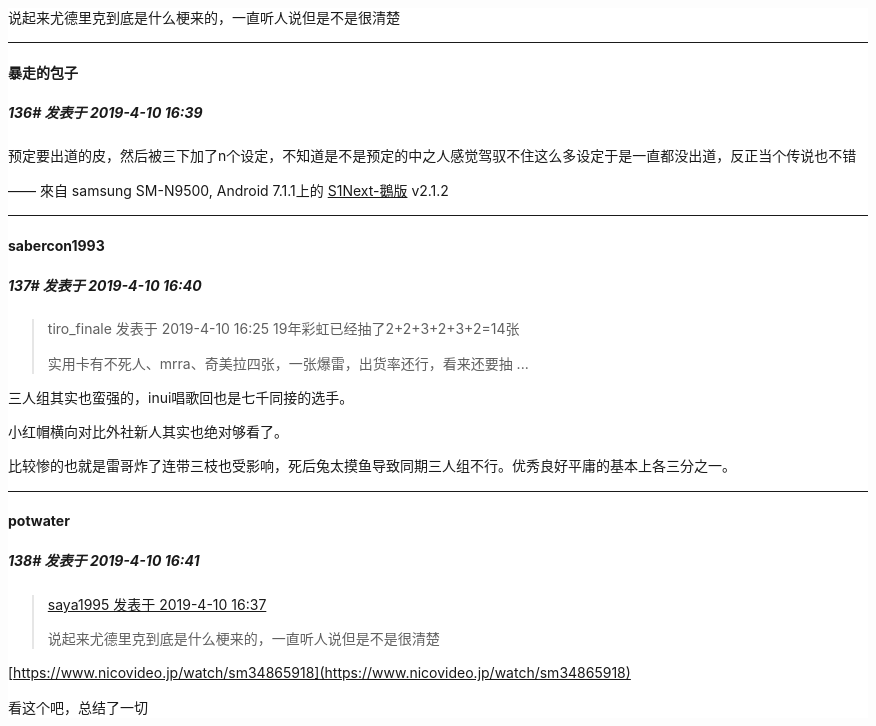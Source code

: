 


说起来尤德里克到底是什么梗来的，一直听人说但是不是很清楚







-----

####  暴走的包子  
##### 136#       发表于 2019-4-10 16:39




预定要出道的皮，然后被三下加了n个设定，不知道是不是预定的中之人感觉驾驭不住这么多设定于是一直都没出道，反正当个传说也不错

—— 來自 samsung SM-N9500, Android 7.1.1上的 [S1Next-鵝版](https://github.com/ykrank/S1-Next/releases) v2.1.2







-----

####  sabercon1993  
##### 137#       发表于 2019-4-10 16:40



<blockquote>tiro_finale 发表于 2019-4-10 16:25
19年彩虹已经抽了2+2+3+2+3+2=14张

实用卡有不死人、mrra、奇美拉四张，一张爆雷，出货率还行，看来还要抽 ...</blockquote>
三人组其实也蛮强的，inui唱歌回也是七千同接的选手。

小红帽横向对比外社新人其实也绝对够看了。


比较惨的也就是雷哥炸了连带三枝也受影响，死后兔太摸鱼导致同期三人组不行。优秀良好平庸的基本上各三分之一。







-----

####  potwater  
##### 138#       发表于 2019-4-10 16:41



<blockquote><a href="httphttps://bbs.saraba1st.com/2b/forum.php?mod=redirect&amp;goto=findpost&amp;pid=43249698&amp;ptid=1823171" target="_blank">saya1995 发表于 2019-4-10 16:37</a>

说起来尤德里克到底是什么梗来的，一直听人说但是不是很清楚</blockquote>
[https://www.nicovideo.jp/watch/sm34865918](https://www.nicovideo.jp/watch/sm34865918)

看这个吧，总结了一切
